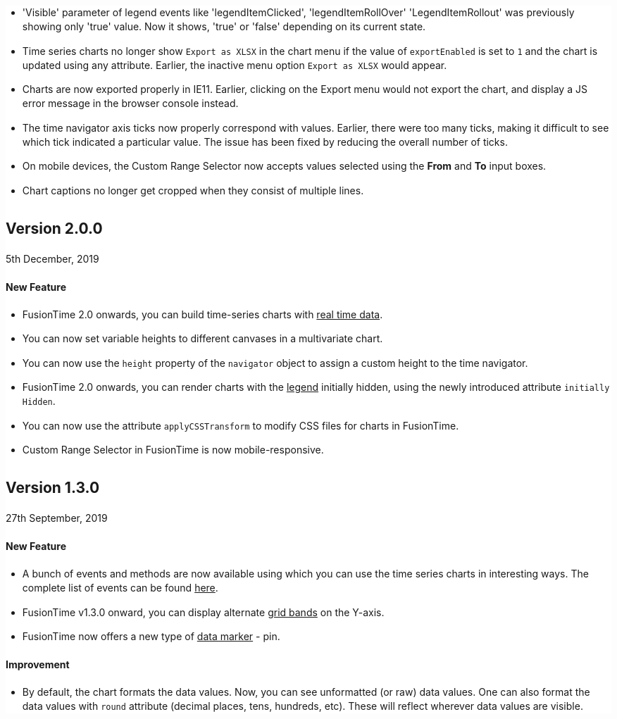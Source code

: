 -  'Visible' parameter of legend events like 'legendItemClicked', 'legendItemRollOver' 'LegendItemRollout' was previously showing only 'true' value. Now it shows, 'true' or 'false' depending on its current state.

-  Time series charts no longer show `Export as XLSX` in the chart menu if the value of `exportEnabled` is set to `1` and the chart is updated using any attribute. Earlier, the inactive menu option `Export as XLSX` would appear.

-  Charts are now exported properly in IE11. Earlier, clicking on the Export menu would not export the chart, and display a JS error message in the browser console instead.

-  The time navigator axis ticks now properly correspond with values. Earlier, there were too many ticks, making it difficult to see which tick indicated a particular value. The issue has been fixed by reducing the overall number of ticks.

-  On mobile devices, the Custom Range Selector now accepts values selected using the **From** and **To** input boxes.

-  Chart captions no longer get cropped when they consist of multiple lines.

<h2 class="sub-heading">Version 2.0.0</h2>

<p class="release-date">5th December, 2019</p>

<h4 class="sub-heading">New Feature</h4>

-  FusionTime 2.0 onwards, you can build time-series charts with [real time data](/fusiontime/getting-started/real-time-data-in-fusiontime).

-  You can now set variable heights to different canvases in a multivariate chart.

-  You can now use the `height` property of the `navigator` object to assign a custom height to the time navigator.

-  FusionTime 2.0 onwards, you can render charts with the [legend](/fusiontime/fusiontime-component/legend-in-fusiontime) initially hidden, using the newly introduced attribute `initiallyHidden`.

-  You can now use the attribute `applyCSSTransform` to modify CSS files for charts in FusionTime.

-  Custom Range Selector in FusionTime is now mobile-responsive.

<h2 class="sub-heading">Version 1.3.0</h2>

<p class="release-date">27th September, 2019</p>

<h4 class="sub-heading">New Feature</h4>

-  A bunch of events and methods are now available using which you can use the time series charts in interesting ways. The complete list of events can be found [here](/fusiontime/api/fusiontime-events).

-  FusionTime v1.3.0 onward, you can display alternate [grid bands](/fusiontime/fusiontime-component/y-axis-in-fusiontime#grid-bands) on the Y-axis.

-  FusionTime now offers a new type of [data marker](/fusiontime/fusiontime-component/data-markers) - pin.

<h4>Improvement</h4>

-  By default, the chart formats the data values. Now, you can see unformatted (or raw) data values. One can also format the data values with `round` attribute (decimal places, tens, hundreds, etc). These will reflect wherever data values are visible.
